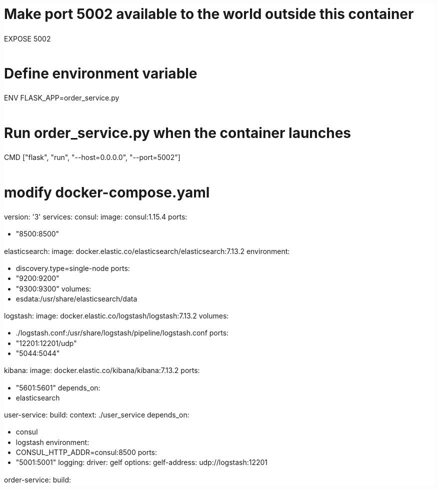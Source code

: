 # Make port 5002 available to the world outside this container
EXPOSE 5002

# Define environment variable
ENV FLASK_APP=order_service.py

# Run order_service.py when the container launches
CMD ["flask", "run", "--host=0.0.0.0", "--port=5002"]

# modify docker-compose.yaml

version: '3'
services:
 consul:
 image: consul:1.15.4
 ports:
 - "8500:8500"

 elasticsearch:
 image: docker.elastic.co/elasticsearch/elasticsearch:7.13.2
 environment:
 - discovery.type=single-node
 ports:
 - "9200:9200"
 - "9300:9300"
 volumes:
 - esdata:/usr/share/elasticsearch/data

 logstash:
 image: docker.elastic.co/logstash/logstash:7.13.2
 volumes:
 - ./logstash.conf:/usr/share/logstash/pipeline/logstash.conf
 ports:
 - "12201:12201/udp"
 - "5044:5044"

 kibana:
 image: docker.elastic.co/kibana/kibana:7.13.2
 ports:
 - "5601:5601"
 depends_on:
 - elasticsearch

 user-service:
 build:
 context: ./user_service
 depends_on:
 - consul
 - logstash
 environment:
 - CONSUL_HTTP_ADDR=consul:8500
 ports:
 - "5001:5001"
 logging:
 driver: gelf
 options:
 gelf-address: udp://logstash:12201

 order-service:
 build: